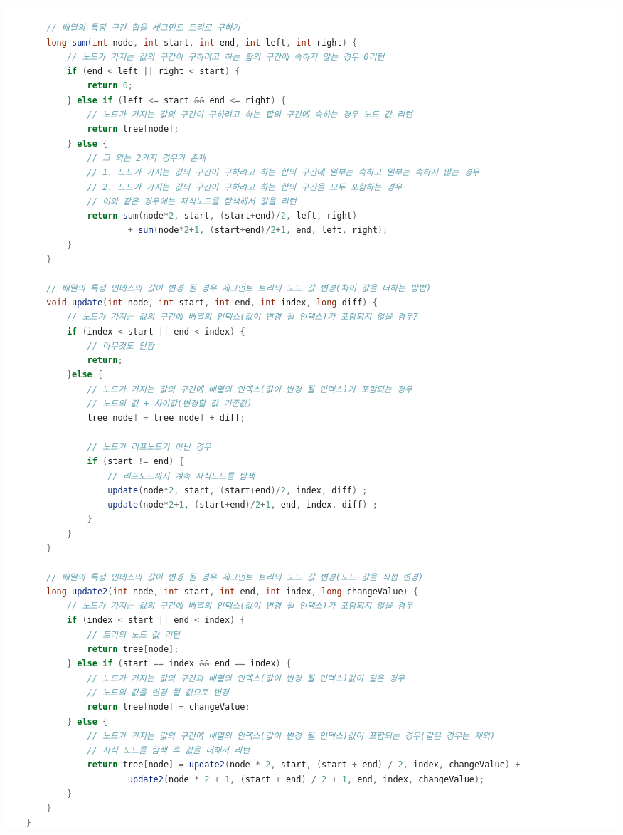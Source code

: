 ```java

        // 배열의 특정 구간 합을 세그먼트 트리로 구하기
        long sum(int node, int start, int end, int left, int right) {
            // 노드가 가지는 값의 구간이 구하려고 하는 합의 구간에 속하지 않는 경우 0리턴
            if (end < left || right < start) {
                return 0;
            } else if (left <= start && end <= right) {
                // 노드가 가지는 값의 구간이 구하려고 하는 합의 구간에 속하는 경우 노드 값 리턴
                return tree[node];
            } else {
                // 그 외는 2가지 경우가 존재
                // 1. 노드가 가지는 값의 구간이 구하려고 하는 합의 구간에 일부는 속하고 일부는 속하지 않는 경우
                // 2. 노드가 가지는 값의 구간이 구하려고 하는 합의 구간을 모두 포함하는 경우
                // 이와 같은 경우에는 자식노드를 탐색해서 값을 리턴
                return sum(node*2, start, (start+end)/2, left, right)
                        + sum(node*2+1, (start+end)/2+1, end, left, right);
            }
        }

        // 배열의 특정 인데스의 값이 변경 될 경우 세그먼트 트리의 노드 값 변경(차이 값을 더하는 방법)
        void update(int node, int start, int end, int index, long diff) {
            // 노드가 가지는 값의 구간에 배열의 인덱스(값이 변경 될 인덱스)가 포함되지 않을 경우7
            if (index < start || end < index) {
                // 아무것도 안함
                return;
            }else {
                // 노드가 가지는 값의 구간에 배열의 인덱스(값이 변경 될 인덱스)가 포함되는 경우
                // 노드의 값 + 차이값(변경할 값-기존값)
                tree[node] = tree[node] + diff;

                // 노드가 리프노드가 아닌 경우
                if (start != end) {
                    // 리프노드까지 계속 자식노드를 탐색
                    update(node*2, start, (start+end)/2, index, diff) ;
                    update(node*2+1, (start+end)/2+1, end, index, diff) ;
                }
            }
        }

        // 배열의 특정 인데스의 값이 변경 될 경우 세그먼트 트리의 노드 값 변경(노드 값을 직접 변경)
        long update2(int node, int start, int end, int index, long changeValue) {
            // 노드가 가지는 값의 구간에 배열의 인덱스(값이 변경 될 인덱스)가 포함되지 않을 경우
            if (index < start || end < index) {
                // 트리의 노드 값 리턴
                return tree[node];
            } else if (start == index && end == index) {
                // 노드가 가지는 값의 구간과 배열의 인덱스(값이 변경 될 인덱스)값이 같은 경우
                // 노드의 값을 변경 될 값으로 변경
                return tree[node] = changeValue;
            } else {
                // 노드가 가지는 값의 구간에 배열의 인덱스(값이 변경 될 인덱스)값이 포함되는 경우(같은 경우는 제외)
                // 자식 노드를 탐색 후 값을 더해서 리턴
                return tree[node] = update2(node * 2, start, (start + end) / 2, index, changeValue) +
                        update2(node * 2 + 1, (start + end) / 2 + 1, end, index, changeValue);
            }
        }
    }
```
